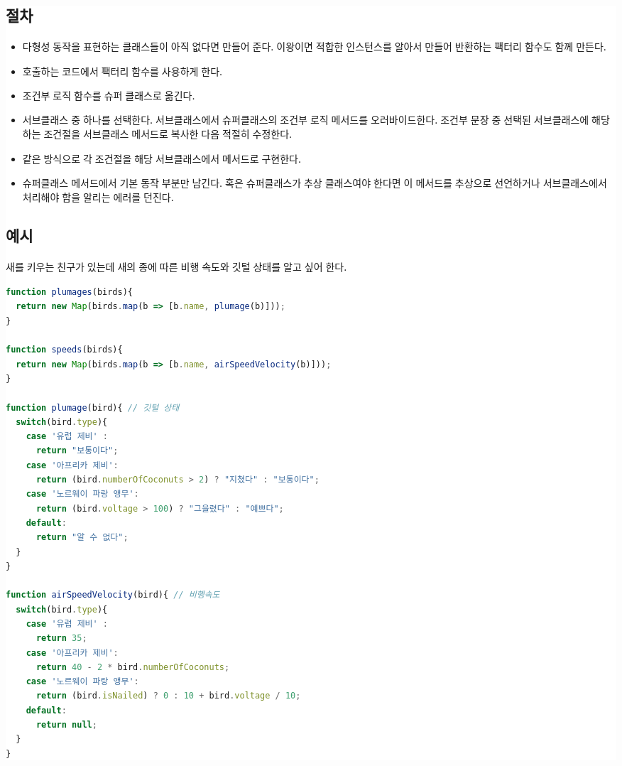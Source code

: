 ## 절차

-   다형성 동작을 표현하는 클래스들이 아직 없다면 만들어 준다. 이왕이면 적합한 인스턴스를 알아서 만들어 반환하는 팩터리 함수도 함께 만든다.

-   호출하는 코드에서 팩터리 함수를 사용하게 한다.

-   조건부 로직 함수를 슈퍼 클래스로 옮긴다.

-   서브클래스 중 하나를 선택한다. 서브클래스에서 슈퍼클래스의 조건부 로직 메서드를 오러바이드한다. 조건부 문장 중 선택된 서브클래스에 해당하는 조건절을 서브클래스 메서드로 복사한 다음 적절히 수정한다.

-   같은 방식으로 각 조건절을 해당 서브클래스에서 메서드로 구현한다.

-   슈퍼클래스 메서드에서 기본 동작 부분만 남긴다. 혹은 슈퍼클래스가 추상 클래스여야 한다면 이 메서드를 추상으로 선언하거나 서브클래스에서 처리해야 함을 알리는 에러를 던진다.

## 예시

새를 키우는 친구가 있는데 새의 종에 따른 비행 속도와 깃털 상태를 알고 싶어 한다.

```JavaScript
function plumages(birds){
  return new Map(birds.map(b => [b.name, plumage(b)]));
}

function speeds(birds){
  return new Map(birds.map(b => [b.name, airSpeedVelocity(b)]));
}

function plumage(bird){ // 깃털 상태
  switch(bird.type){
    case '유럽 제비' :
      return "보통이다";
    case '아프리카 제비':
      return (bird.numberOfCoconuts > 2) ? "지쳤다" : "보통이다";
    case '노르웨이 파랑 앵무':
      return (bird.voltage > 100) ? "그을렸다" : "예쁘다";
    default:
      return "알 수 없다";
  }
}

function airSpeedVelocity(bird){ // 비행속도
  switch(bird.type){
    case '유럽 제비' :
      return 35;
    case '아프리카 제비':
      return 40 - 2 * bird.numberOfCoconuts;
    case '노르웨이 파랑 앵무':
      return (bird.isNailed) ? 0 : 10 + bird.voltage / 10;
    default:
      return null;
  }
}

```

